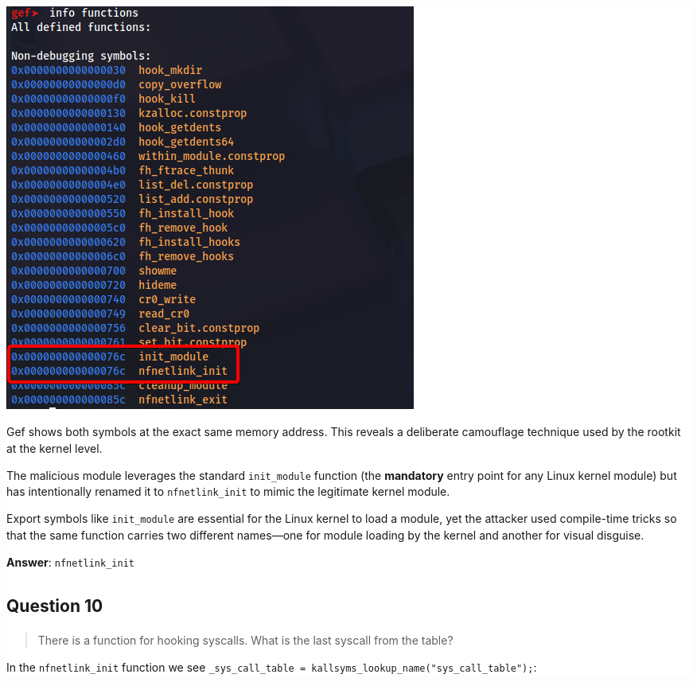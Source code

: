 ![](pictures/gef.png)

Gef shows both symbols at the exact same memory address. This reveals a deliberate camouflage technique used by the rootkit at the kernel level.

The malicious module leverages the standard ``init_module`` function (the **mandatory** entry point for any Linux kernel module) but has intentionally renamed it to ``nfnetlink_init`` to mimic the legitimate kernel module.

Export symbols like ``init_module`` are essential for the Linux kernel to load a module, yet the attacker used compile-time tricks so that the same function carries two different names—one for module loading by the kernel and another for visual disguise.

**Answer**: ``nfnetlink_init``

## Question 10
> There is a function for hooking syscalls. What is the last syscall from the table?

In the ``nfnetlink_init`` function we see ``_sys_call_table = kallsyms_lookup_name("sys_call_table");``:
